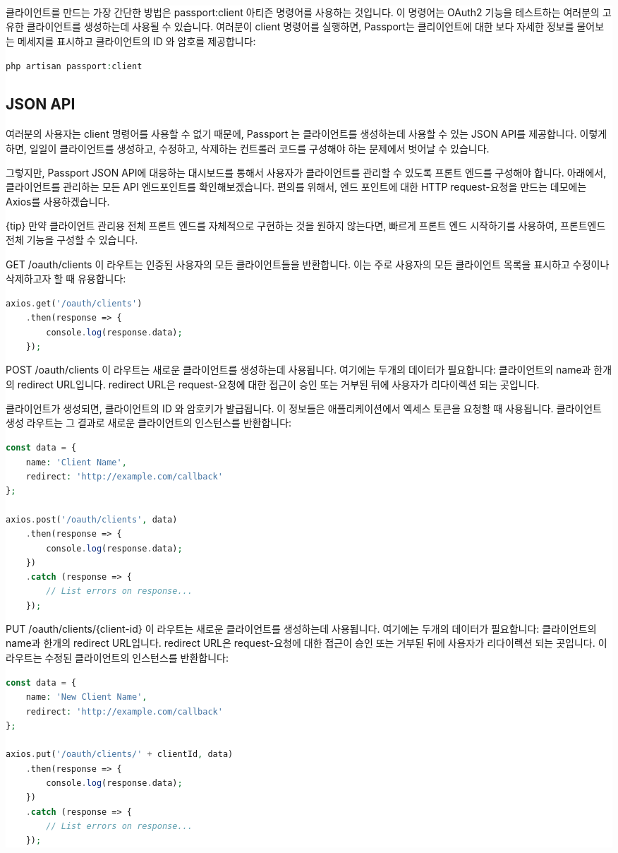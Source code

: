 클라이언트를 만드는 가장 간단한 방법은 passport:client 아티즌 명령어를 사용하는 것입니다. 이 명령어는 OAuth2 기능을 테스트하는 여러분의 고유한 클라이언트를 생성하는데 사용될 수 있습니다. 여러분이 client 명령어를 실행하면, Passport는 클리이언트에 대한 보다 자세한 정보를 물어보는 메세지를 표시하고 클라이언트의 ID 와 암호를 제공합니다:

```php
php artisan passport:client
```

## JSON API
여러분의 사용자는 client 명령어를 사용할 수 없기 때문에, Passport 는 클라이언트를 생성하는데 사용할 수 있는 JSON API를 제공합니다. 이렇게 하면, 일일이 클라이언트를 생성하고, 수정하고, 삭제하는 컨트롤러 코드를 구성해야 하는 문제에서 벗어날 수 있습니다.

그렇지만, Passport JSON API에 대응하는 대시보드를 통해서 사용자가 클라이언트를 관리할 수 있도록 프론트 엔드를 구성해야 합니다. 아래에서, 클라이언트를 관리하는 모든 API 엔드포인트를 확인해보겠습니다. 편의를 위해서, 엔드 포인트에 대한 HTTP request-요청을 만드는 데모에는 Axios를 사용하겠습니다.

{tip} 만약 클라이언트 관리용 전체 프론트 엔드를 자체적으로 구현하는 것을 원하지 않는다면, 빠르게 프론트 엔드 시작하기를 사용하여, 프론트엔드 전체 기능을 구성할 수 있습니다.

GET /oauth/clients
이 라우트는 인증된 사용자의 모든 클라이언트들을 반환합니다. 이는 주로 사용자의 모든 클라이언트 목록을 표시하고 수정이나 삭제하고자 할 때 유용합니다:

```php
axios.get('/oauth/clients')
    .then(response => {
        console.log(response.data);
    });
```

POST /oauth/clients
이 라우트는 새로운 클라이언트를 생성하는데 사용됩니다. 여기에는 두개의 데이터가 필요합니다: 클라이언트의 name과 한개의 redirect URL입니다. redirect URL은 request-요청에 대한 접근이 승인 또는 거부된 뒤에 사용자가 리다이렉션 되는 곳입니다.

클라이언트가 생성되면, 클라이언트의 ID 와 암호키가 발급됩니다. 이 정보들은 애플리케이션에서 엑세스 토큰을 요청할 때 사용됩니다. 클라이언트 생성 라우트는 그 결과로 새로운 클라이언트의 인스턴스를 반환합니다:

```php
const data = {
    name: 'Client Name',
    redirect: 'http://example.com/callback'
};

axios.post('/oauth/clients', data)
    .then(response => {
        console.log(response.data);
    })
    .catch (response => {
        // List errors on response...
    });
```

PUT /oauth/clients/{client-id}
이 라우트는 새로운 클라이언트를 생성하는데 사용됩니다. 여기에는 두개의 데이터가 필요합니다: 클라이언트의 name과 한개의 redirect URL입니다. redirect URL은 request-요청에 대한 접근이 승인 또는 거부된 뒤에 사용자가 리다이렉션 되는 곳입니다. 이 라우트는 수정된 클라이언트의 인스턴스를 반환합니다:

```php
const data = {
    name: 'New Client Name',
    redirect: 'http://example.com/callback'
};

axios.put('/oauth/clients/' + clientId, data)
    .then(response => {
        console.log(response.data);
    })
    .catch (response => {
        // List errors on response...
    });
```
